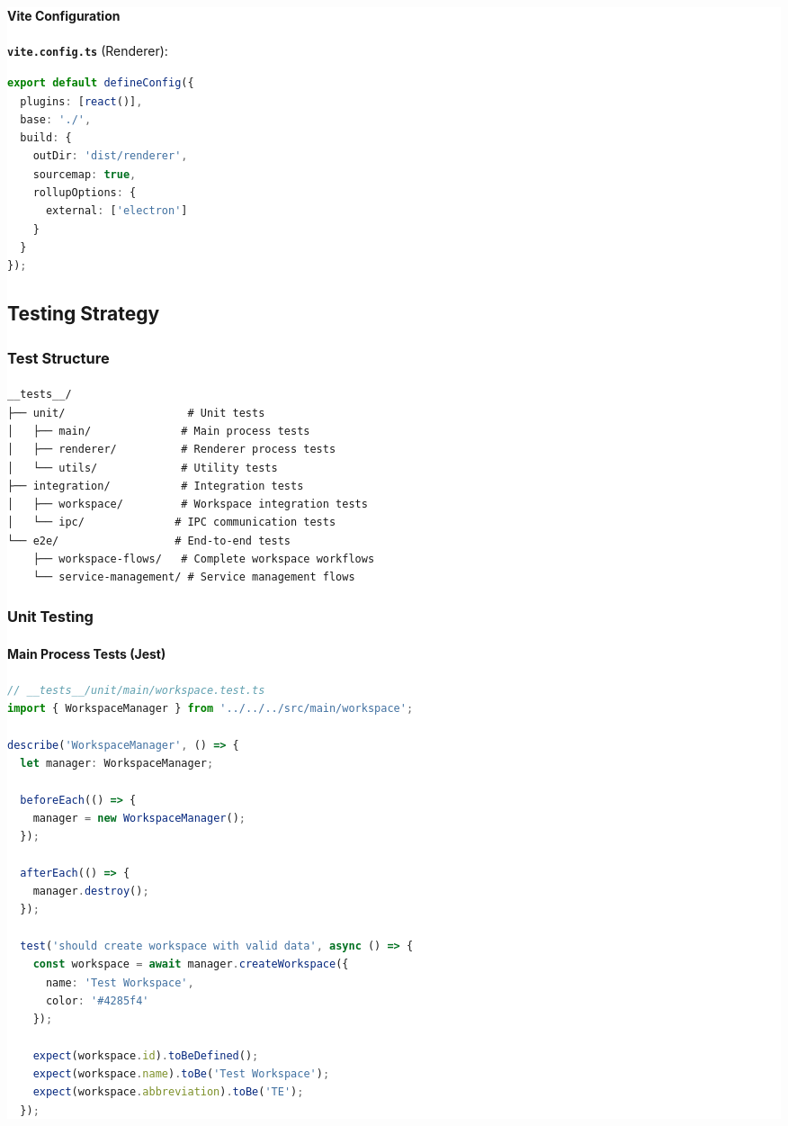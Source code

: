 #### Vite Configuration

**`vite.config.ts`** (Renderer):
```typescript
export default defineConfig({
  plugins: [react()],
  base: './',
  build: {
    outDir: 'dist/renderer',
    sourcemap: true,
    rollupOptions: {
      external: ['electron']
    }
  }
});
```

## Testing Strategy

### Test Structure

```
__tests__/
├── unit/                   # Unit tests
│   ├── main/              # Main process tests
│   ├── renderer/          # Renderer process tests
│   └── utils/             # Utility tests
├── integration/           # Integration tests
│   ├── workspace/         # Workspace integration tests
│   └── ipc/              # IPC communication tests
└── e2e/                  # End-to-end tests
    ├── workspace-flows/   # Complete workspace workflows
    └── service-management/ # Service management flows
```

### Unit Testing

#### Main Process Tests (Jest)

```typescript
// __tests__/unit/main/workspace.test.ts
import { WorkspaceManager } from '../../../src/main/workspace';

describe('WorkspaceManager', () => {
  let manager: WorkspaceManager;

  beforeEach(() => {
    manager = new WorkspaceManager();
  });

  afterEach(() => {
    manager.destroy();
  });

  test('should create workspace with valid data', async () => {
    const workspace = await manager.createWorkspace({
      name: 'Test Workspace',
      color: '#4285f4'
    });

    expect(workspace.id).toBeDefined();
    expect(workspace.name).toBe('Test Workspace');
    expect(workspace.abbreviation).toBe('TE');
  });
```